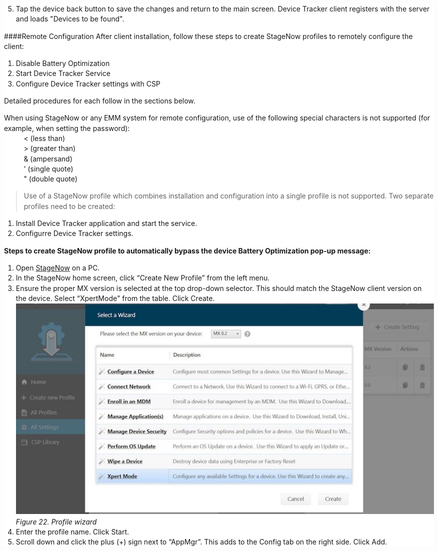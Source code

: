 5. Tap the device back button to save the changes and return to the main screen.
Device Tracker client registers with the server and loads "Devices to be found".


####Remote Configuration
After client installation, follow these steps to create StageNow profiles to remotely configure the client:
1. Disable Battery Optimization
2. Start Device Tracker Service
3. Configure Device Tracker settings with CSP


Detailed procedures for each follow in the sections below.

When using StageNow or any EMM system for remote configuration, use of the following special characters is not supported (for example, when setting the password): <br>
&nbsp; &nbsp; &nbsp; &nbsp; &nbsp; &lt; (less than) <br>
&nbsp; &nbsp; &nbsp; &nbsp; &nbsp; &gt; (greater than) <br>
&nbsp; &nbsp; &nbsp; &nbsp; &nbsp; &#38; (ampersand) <br>
&nbsp; &nbsp; &nbsp; &nbsp; &nbsp; &#39; (single quote) <br>
&nbsp; &nbsp; &nbsp; &nbsp; &nbsp; &#34; (double quote) <br>

> Use of a StageNow profile which combines installation and configuration into a single profile is not supported. Two separate profiles need to be created:
1. Install Device Tracker application and start the service.
2. Configurre Device Tracker settings.

**Steps to create StageNow profile to automatically bypass the device Battery Optimization pop-up message:**
1. Open [StageNow](https://www.zebra.com/us/en/support-downloads/software/utilities/stagenow.html) on a PC. 
2. In the StageNow home screen, click “Create New Profile” from the left menu.  <br>
3. Ensure the proper MX version is selected at the top drop-down selector. This should match the StageNow client version on the device. Select “XpertMode" from the table. Click Create.<br>
![img](SN_CreateNewProfile.JPG)
_Figure 22. Profile wizard_ <br>
4. Enter the profile name. Click Start.<br>
5. Scroll down and click the plus (+) sign next to “AppMgr”. This adds to the Config tab on the right side. Click Add.<br>
